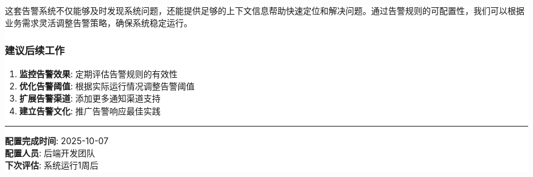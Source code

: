 这套告警系统不仅能够及时发现系统问题，还能提供足够的上下文信息帮助快速定位和解决问题。通过告警规则的可配置性，我们可以根据业务需求灵活调整告警策略，确保系统稳定运行。

### 建议后续工作

1. **监控告警效果**: 定期评估告警规则的有效性
2. **优化告警阈值**: 根据实际运行情况调整告警阈值
3. **扩展告警渠道**: 添加更多通知渠道支持
4. **建立告警文化**: 推广告警响应最佳实践

---

**配置完成时间**: 2025-10-07  
**配置人员**: 后端开发团队  
**下次评估**: 系统运行1周后